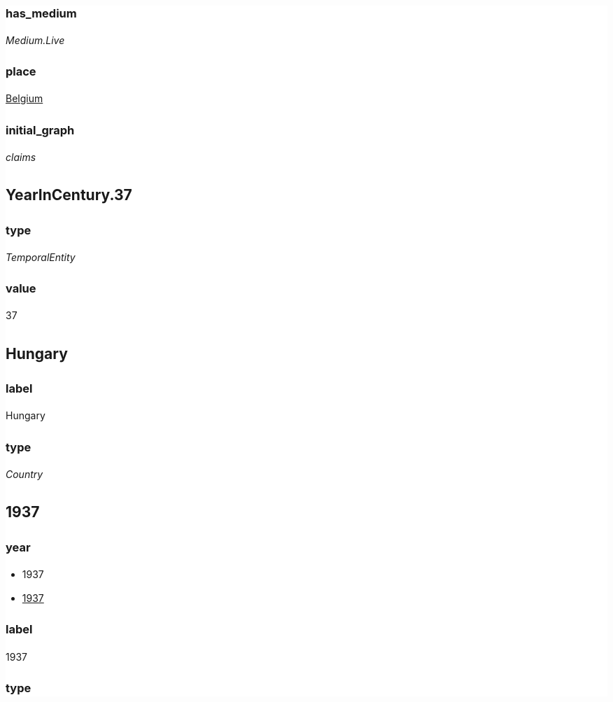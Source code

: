 ### has_medium


*Medium.Live*

### place


[Belgium](#Belgium)

### initial_graph


*claims*

## YearInCentury.37

### type


*TemporalEntity*

### value


37

## Hungary

### label


Hungary

### type


*Country*

## 1937

### year

 - 1937

 - [1937](#1937)

### label


1937

### type

